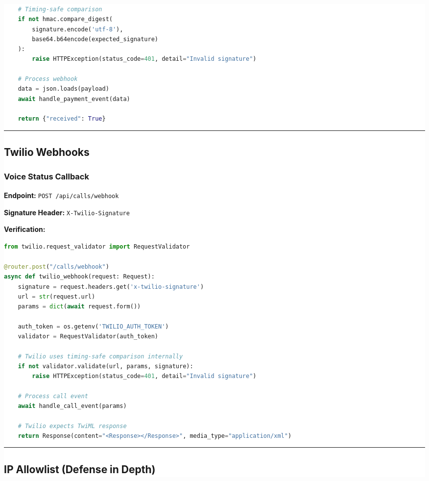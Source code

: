 ```python
    # Timing-safe comparison
    if not hmac.compare_digest(
        signature.encode('utf-8'),
        base64.b64encode(expected_signature)
    ):
        raise HTTPException(status_code=401, detail="Invalid signature")

    # Process webhook
    data = json.loads(payload)
    await handle_payment_event(data)

    return {"received": True}
```

---

## Twilio Webhooks

### Voice Status Callback
**Endpoint:** `POST /api/calls/webhook`

**Signature Header:** `X-Twilio-Signature`

**Verification:**
```python
from twilio.request_validator import RequestValidator

@router.post("/calls/webhook")
async def twilio_webhook(request: Request):
    signature = request.headers.get('x-twilio-signature')
    url = str(request.url)
    params = dict(await request.form())

    auth_token = os.getenv('TWILIO_AUTH_TOKEN')
    validator = RequestValidator(auth_token)

    # Twilio uses timing-safe comparison internally
    if not validator.validate(url, params, signature):
        raise HTTPException(status_code=401, detail="Invalid signature")

    # Process call event
    await handle_call_event(params)

    # Twilio expects TwiML response
    return Response(content="<Response></Response>", media_type="application/xml")
```

---

## IP Allowlist (Defense in Depth)
